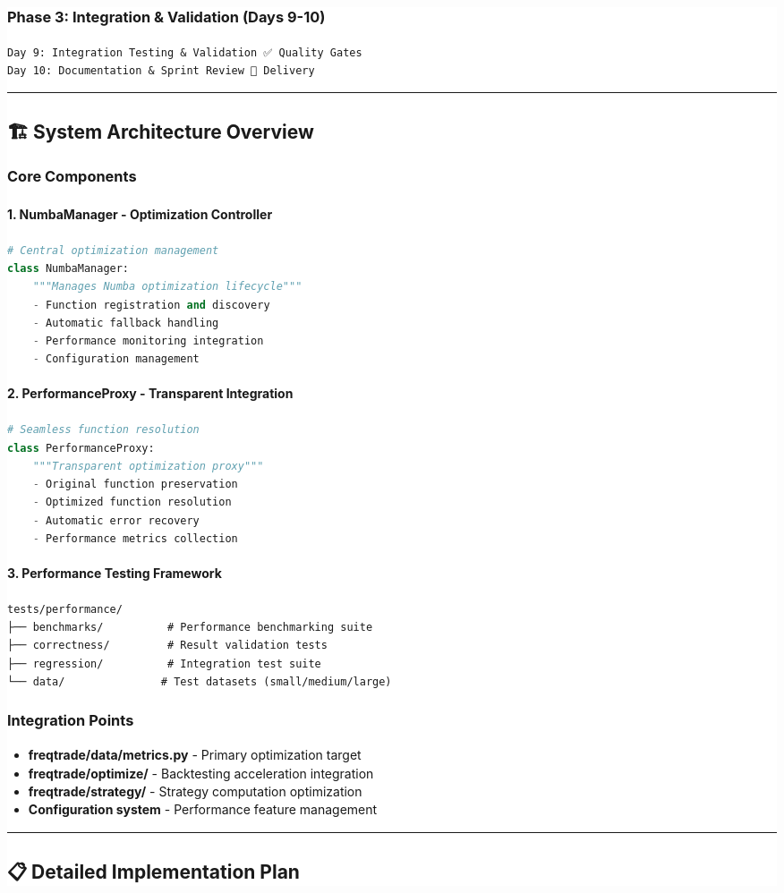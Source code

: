 ### Phase 3: Integration & Validation (Days 9-10)
```
Day 9: Integration Testing & Validation ✅ Quality Gates
Day 10: Documentation & Sprint Review 📝 Delivery
```

---

## 🏗️ System Architecture Overview

### Core Components

#### 1. NumbaManager - Optimization Controller
```python
# Central optimization management
class NumbaManager:
    """Manages Numba optimization lifecycle"""
    - Function registration and discovery
    - Automatic fallback handling
    - Performance monitoring integration
    - Configuration management
```

#### 2. PerformanceProxy - Transparent Integration
```python  
# Seamless function resolution
class PerformanceProxy:
    """Transparent optimization proxy"""
    - Original function preservation
    - Optimized function resolution
    - Automatic error recovery
    - Performance metrics collection
```

#### 3. Performance Testing Framework
```
tests/performance/
├── benchmarks/          # Performance benchmarking suite
├── correctness/         # Result validation tests  
├── regression/          # Integration test suite
└── data/               # Test datasets (small/medium/large)
```

### Integration Points
- **freqtrade/data/metrics.py** - Primary optimization target
- **freqtrade/optimize/** - Backtesting acceleration integration
- **freqtrade/strategy/** - Strategy computation optimization
- **Configuration system** - Performance feature management

---

## 📋 Detailed Implementation Plan

